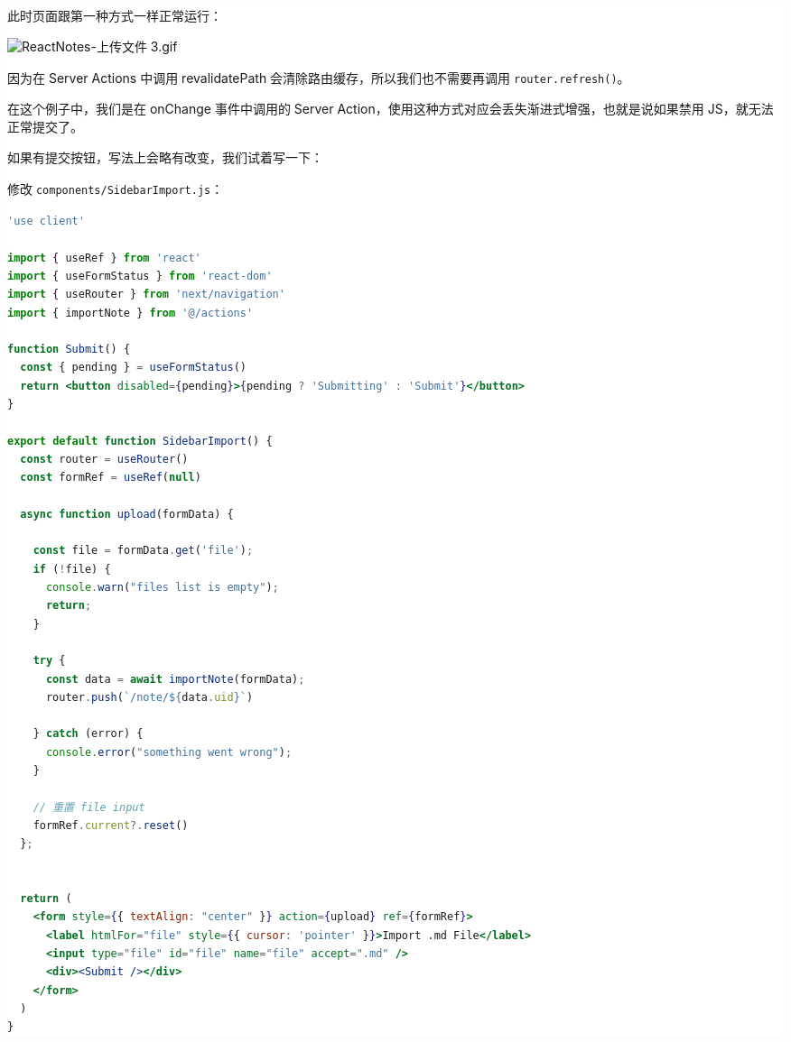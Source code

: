 此时页面跟第一种方式一样正常运行：

![ReactNotes-上传文件 3.gif](https://p3-juejin.byteimg.com/tos-cn-i-k3u1fbpfcp/e2a108c3c0ed4dfaa47ba39ebc87aa8a~tplv-k3u1fbpfcp-jj-mark:0:0:0:0:q75.image#?w=1074&h=782&s=306987&e=gif&f=25&b=f3f5f9)

因为在 Server Actions 中调用 revalidatePath 会清除路由缓存，所以我们也不需要再调用 `router.refresh()`。

在这个例子中，我们是在 onChange 事件中调用的 Server Action，使用这种方式对应会丢失渐进式增强，也就是说如果禁用 JS，就无法正常提交了。

如果有提交按钮，写法上会略有改变，我们试着写一下：

修改 `components/SidebarImport.js`：

```jsx
'use client'

import { useRef } from 'react'
import { useFormStatus } from 'react-dom'
import { useRouter } from 'next/navigation'
import { importNote } from '@/actions'

function Submit() {
  const { pending } = useFormStatus()
  return <button disabled={pending}>{pending ? 'Submitting' : 'Submit'}</button>
}

export default function SidebarImport() {
  const router = useRouter()
  const formRef = useRef(null)

  async function upload(formData) {

    const file = formData.get('file');
    if (!file) {
      console.warn("files list is empty");
      return;
    }

    try {
      const data = await importNote(formData);
      router.push(`/note/${data.uid}`)

    } catch (error) {
      console.error("something went wrong");
    }

    // 重置 file input
    formRef.current?.reset()
  };


  return (
    <form style={{ textAlign: "center" }} action={upload} ref={formRef}>
      <label htmlFor="file" style={{ cursor: 'pointer' }}>Import .md File</label>
      <input type="file" id="file" name="file" accept=".md" />
      <div><Submit /></div>
    </form>
  )
}
```
